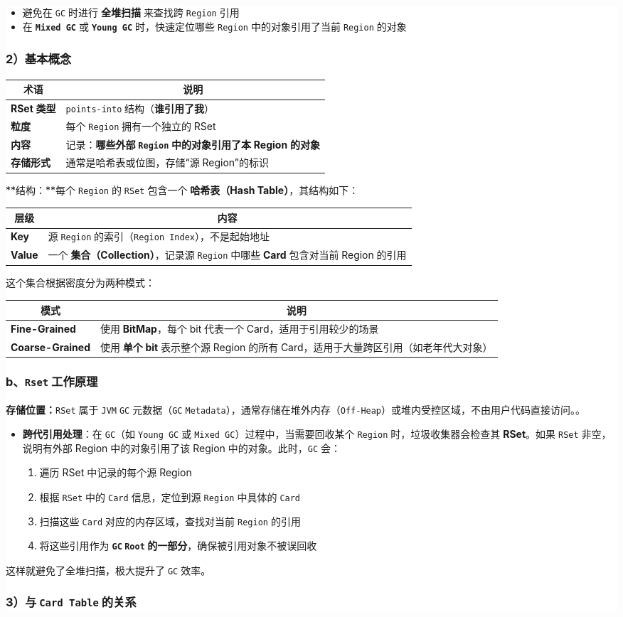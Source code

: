 - 避免在 `GC` 时进行 **全堆扫描** 来查找跨 `Region` 引用
- 在 **`Mixed GC`** 或 **`Young GC`** 时，快速定位哪些 `Region` 中的对象引用了当前 `Region` 的对象



### 2）基本概念

| 术语          | 说明                                                       |
| ------------- | ---------------------------------------------------------- |
| **RSet 类型** | `points-into` 结构（**谁引用了我**）                       |
| **粒度**      | 每个 `Region` 拥有一个独立的 RSet                          |
| **内容**      | 记录：**哪些外部 `Region` 中的对象引用了本 Region 的对象** |
| **存储形式**  | 通常是哈希表或位图，存储“源 Region”的标识                  |



**结构：**每个 `Region` 的 `RSet` 包含一个 **哈希表（Hash Table）**，其结构如下：

| 层级      | 内容                                                         |
| --------- | ------------------------------------------------------------ |
| **Key**   | 源 `Region` 的索引（`Region Index`），不是起始地址           |
| **Value** | 一个 **集合（Collection）**，记录源 `Region` 中哪些 **Card** 包含对当前 Region 的引用 |

这个集合根据密度分为两种模式：

| 模式               | 说明                                                         |
| ------------------ | ------------------------------------------------------------ |
| **Fine-Grained**   | 使用 **BitMap**，每个 bit 代表一个 Card，适用于引用较少的场景 |
| **Coarse-Grained** | 使用 **单个 bit** 表示整个源 Region 的所有 Card，适用于大量跨区引用（如老年代大对象） |



### b、`Rset` 工作原理

**存储位置：**`RSet` 属于 `JVM` `GC` 元数据（`GC` `Metadata`），通常存储在堆外内存（`Off-Heap`）或堆内受控区域，不由用户代码直接访问。。   

- **跨代引用处理**：在 `GC`（如 `Young GC` 或 `Mixed GC`）过程中，当需要回收某个 `Region` 时，垃圾收集器会检查其 **RSet**。如果 `RSet` 非空，说明有外部 Region 中的对象引用了该 Region 中的对象。此时，`GC` 会：

  1. 遍历 RSet 中记录的每个源 Region

  1. 根据 `RSet` 中的 `Card` 信息，定位到源 `Region` 中具体的 `Card`

  1. 扫描这些 `Card` 对应的内存区域，查找对当前 `Region` 的引用

  1. 将这些引用作为 **`GC` `Root` 的一部分**，确保被引用对象不被误回收

这样就避免了全堆扫描，极大提升了 `GC` 效率。







### 3）与 `Card Table` 的关系
